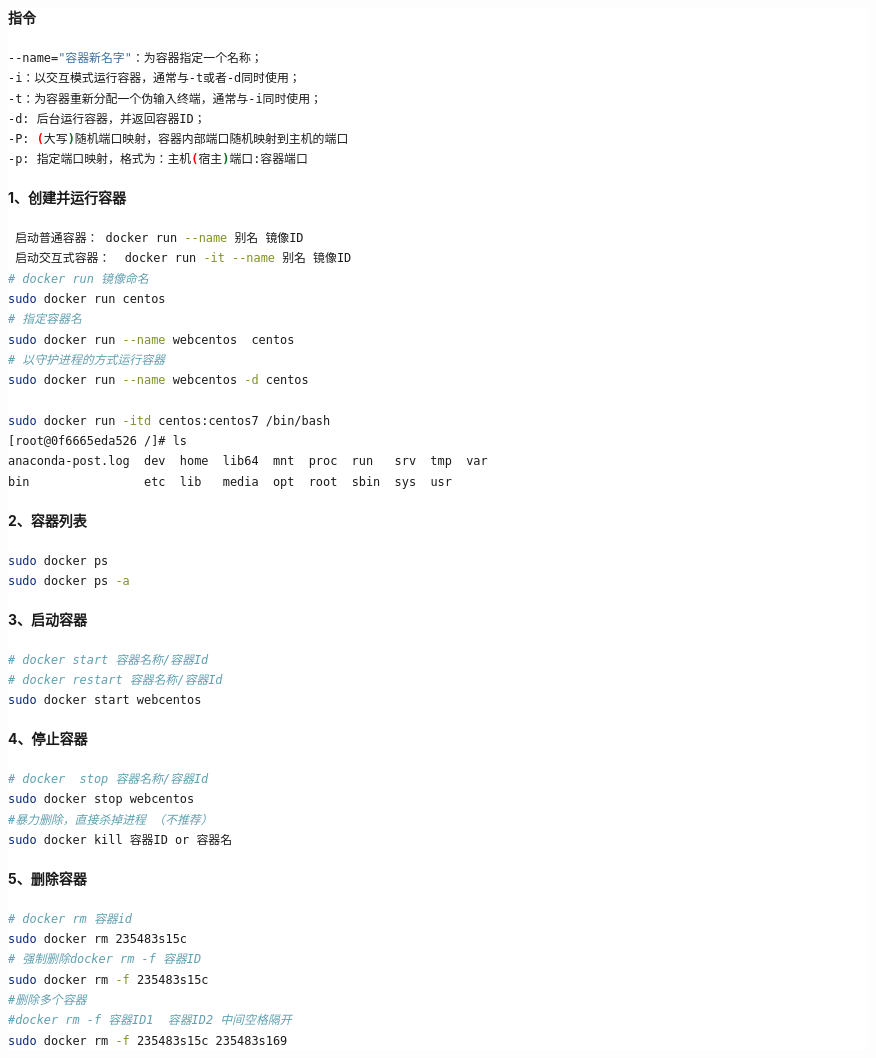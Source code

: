 #### 指令

```bash
--name="容器新名字"：为容器指定一个名称；
-i：以交互模式运行容器，通常与-t或者-d同时使用；
-t：为容器重新分配一个伪输入终端，通常与-i同时使用；
-d: 后台运行容器，并返回容器ID；
-P: (大写)随机端口映射，容器内部端口随机映射到主机的端口
-p: 指定端口映射，格式为：主机(宿主)端口:容器端口
```

#### 1、创建并运行容器

```bash
 启动普通容器： docker run --name 别名 镜像ID  
 启动交互式容器：  docker run -it --name 别名 镜像ID 
# docker run 镜像命名
sudo docker run centos
# 指定容器名
sudo docker run --name webcentos  centos
# 以守护进程的方式运行容器
sudo docker run --name webcentos -d centos

sudo docker run -itd centos:centos7 /bin/bash
[root@0f6665eda526 /]# ls
anaconda-post.log  dev  home  lib64  mnt  proc  run   srv  tmp  var
bin                etc  lib   media  opt  root  sbin  sys  usr
```

#### 2、容器列表

```bash
sudo docker ps
sudo docker ps -a
```

#### 3、启动容器

```bash
# docker start 容器名称/容器Id
# docker restart 容器名称/容器Id
sudo docker start webcentos
```

#### 4、停止容器

```bash
# docker  stop 容器名称/容器Id
sudo docker stop webcentos
#暴力删除，直接杀掉进程 （不推荐）
sudo docker kill 容器ID or 容器名
```

#### 5、删除容器

```bash
# docker rm 容器id
sudo docker rm 235483s15c
# 强制删除docker rm -f 容器ID
sudo docker rm -f 235483s15c
#删除多个容器 
#docker rm -f 容器ID1  容器ID2 中间空格隔开
sudo docker rm -f 235483s15c 235483s169
```
